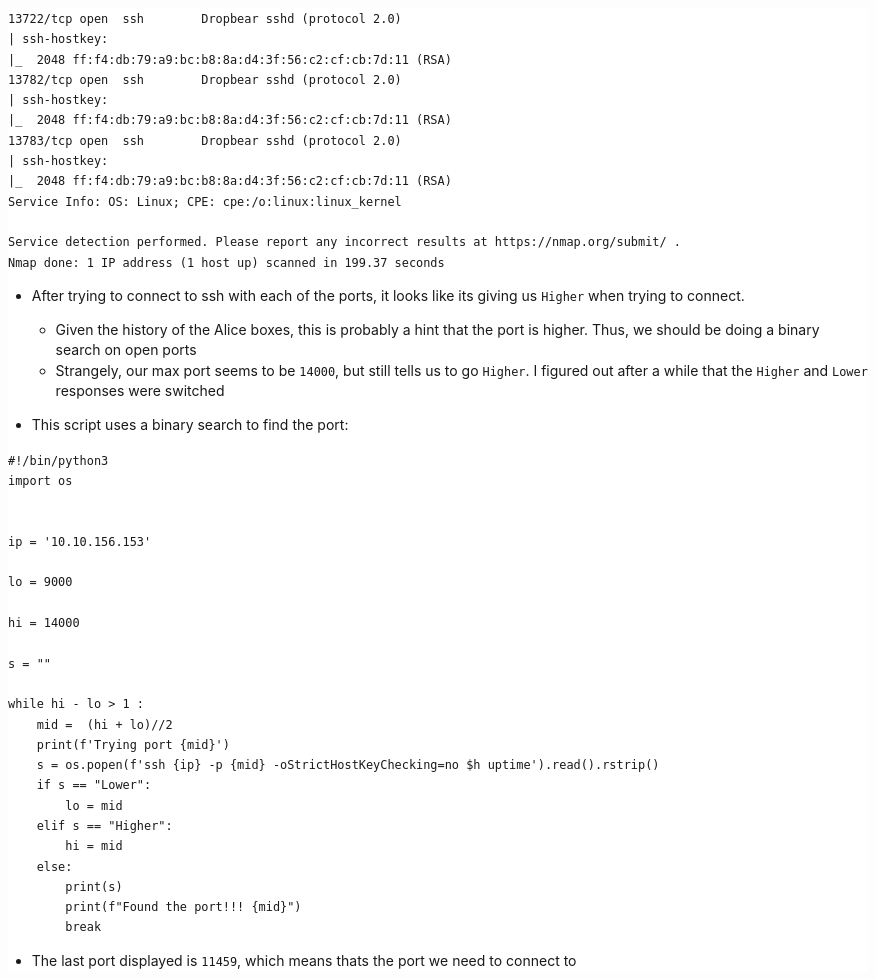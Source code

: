 ```
13722/tcp open  ssh        Dropbear sshd (protocol 2.0)
| ssh-hostkey: 
|_  2048 ff:f4:db:79:a9:bc:b8:8a:d4:3f:56:c2:cf:cb:7d:11 (RSA)
13782/tcp open  ssh        Dropbear sshd (protocol 2.0)
| ssh-hostkey: 
|_  2048 ff:f4:db:79:a9:bc:b8:8a:d4:3f:56:c2:cf:cb:7d:11 (RSA)
13783/tcp open  ssh        Dropbear sshd (protocol 2.0)
| ssh-hostkey: 
|_  2048 ff:f4:db:79:a9:bc:b8:8a:d4:3f:56:c2:cf:cb:7d:11 (RSA)
Service Info: OS: Linux; CPE: cpe:/o:linux:linux_kernel

Service detection performed. Please report any incorrect results at https://nmap.org/submit/ .
Nmap done: 1 IP address (1 host up) scanned in 199.37 seconds

```
* After trying to connect to ssh with each of the ports, it looks like its giving us `Higher` when trying to connect.
	* Given the history of the Alice boxes, this is probably a hint that the port is higher. Thus, we should be doing a binary search on open ports
	* Strangely, our max port seems to be `14000`, but still tells us to go `Higher`. I figured out after a while that the `Higher` and `Lower` responses were switched


* This script uses a binary search to find the port:
```python3
#!/bin/python3
import os


ip = '10.10.156.153'

lo = 9000

hi = 14000

s = ""

while hi - lo > 1 :
	mid =  (hi + lo)//2
	print(f'Trying port {mid}')
	s = os.popen(f'ssh {ip} -p {mid} -oStrictHostKeyChecking=no $h uptime').read().rstrip()
	if s == "Lower":
		lo = mid
	elif s == "Higher":
		hi = mid
	else:
		print(s)
		print(f"Found the port!!! {mid}")
		break
```
* The last port displayed is `11459`, which means thats the port we need to connect to

